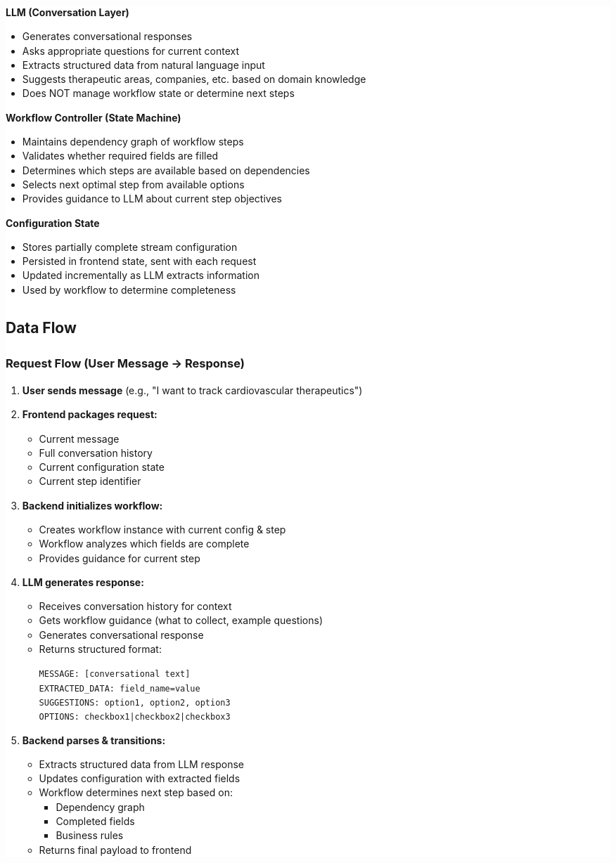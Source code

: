 **LLM (Conversation Layer)**
- Generates conversational responses
- Asks appropriate questions for current context
- Extracts structured data from natural language input
- Suggests therapeutic areas, companies, etc. based on domain knowledge
- Does NOT manage workflow state or determine next steps

**Workflow Controller (State Machine)**
- Maintains dependency graph of workflow steps
- Validates whether required fields are filled
- Determines which steps are available based on dependencies
- Selects next optimal step from available options
- Provides guidance to LLM about current step objectives

**Configuration State**
- Stores partially complete stream configuration
- Persisted in frontend state, sent with each request
- Updated incrementally as LLM extracts information
- Used by workflow to determine completeness

## Data Flow

### Request Flow (User Message → Response)

1. **User sends message** (e.g., "I want to track cardiovascular therapeutics")

2. **Frontend packages request:**
   - Current message
   - Full conversation history
   - Current configuration state
   - Current step identifier

3. **Backend initializes workflow:**
   - Creates workflow instance with current config & step
   - Workflow analyzes which fields are complete
   - Provides guidance for current step

4. **LLM generates response:**
   - Receives conversation history for context
   - Gets workflow guidance (what to collect, example questions)
   - Generates conversational response
   - Returns structured format:
     ```
     MESSAGE: [conversational text]
     EXTRACTED_DATA: field_name=value
     SUGGESTIONS: option1, option2, option3
     OPTIONS: checkbox1|checkbox2|checkbox3
     ```

5. **Backend parses & transitions:**
   - Extracts structured data from LLM response
   - Updates configuration with extracted fields
   - Workflow determines next step based on:
     - Dependency graph
     - Completed fields
     - Business rules
   - Returns final payload to frontend
